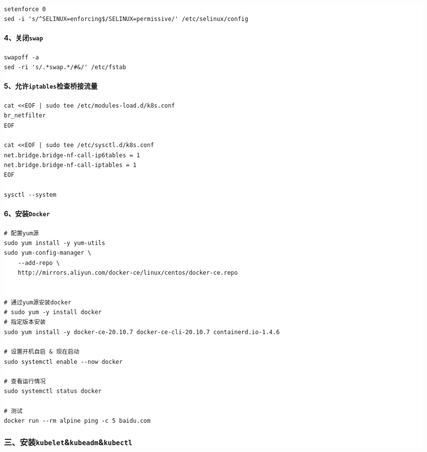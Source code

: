 ```shell
setenforce 0
sed -i 's/^SELINUX=enforcing$/SELINUX=permissive/' /etc/selinux/config
```

#### 4、关闭`swap`

```shell
swapoff -a  
sed -ri 's/.*swap.*/#&/' /etc/fstab
```

#### 5、允许`iptables`检查桥接流量

```shell
cat <<EOF | sudo tee /etc/modules-load.d/k8s.conf
br_netfilter
EOF

cat <<EOF | sudo tee /etc/sysctl.d/k8s.conf
net.bridge.bridge-nf-call-ip6tables = 1
net.bridge.bridge-nf-call-iptables = 1
EOF

sysctl --system
```

#### 6、安装`Docker`

```shell
# 配置yum源
sudo yum install -y yum-utils
sudo yum-config-manager \
    --add-repo \
    http://mirrors.aliyun.com/docker-ce/linux/centos/docker-ce.repo


# 通过yum源安装docker
# sudo yum -y install docker
# 指定版本安装
sudo yum install -y docker-ce-20.10.7 docker-ce-cli-20.10.7 containerd.io-1.4.6

# 设置开机自启 & 现在启动
sudo systemctl enable --now docker

# 查看运行情况
sudo systemctl status docker

# 测试
docker run --rm alpine ping -c 5 baidu.com
```

### 三、安装`kubelet`&`kubeadm`&`kubectl`
